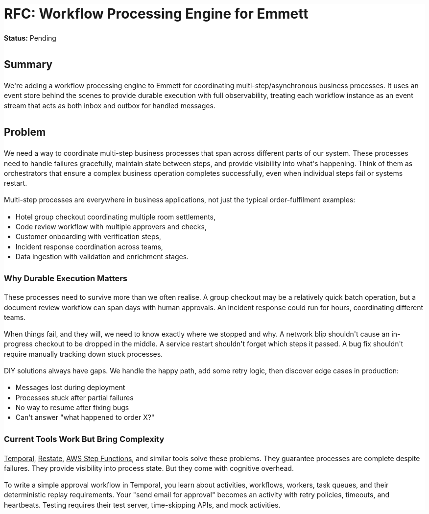 # RFC: Workflow Processing Engine for Emmett

**Status:** Pending

## Summary

We're adding a workflow processing engine to Emmett for coordinating multi-step/asynchronous business processes. It uses an event store behind the scenes to provide durable execution with full observability, treating each workflow instance as an event stream that acts as both inbox and outbox for handled messages.

## Problem

We need a way to coordinate multi-step business processes that span across different parts of our system. These processes need to handle failures gracefully, maintain state between steps, and provide visibility into what's happening. Think of them as orchestrators that ensure a complex business operation completes successfully, even when individual steps fail or systems restart.

Multi-step processes are everywhere in business applications, not just the typical order-fulfilment examples:

- Hotel group checkout coordinating multiple room settlements,
- Code review workflow with multiple approvers and checks,
- Customer onboarding with verification steps,
- Incident response coordination across teams,
- Data ingestion with validation and enrichment stages.

### Why Durable Execution Matters

These processes need to survive more than we often realise. A group checkout may be a relatively quick batch operation, but a document review workflow can span days with human approvals. An incident response could run for hours, coordinating different teams.

When things fail, and they will, we need to know exactly where we stopped and why. A network blip shouldn't cause an in-progress checkout to be dropped in the middle. A service restart shouldn't forget which steps it passed. A bug fix shouldn't require manually tracking down stuck processes.

DIY solutions always have gaps. We handle the happy path, add some retry logic, then discover edge cases in production:

- Messages lost during deployment
- Processes stuck after partial failures
- No way to resume after fixing bugs
- Can't answer "what happened to order X?"

### Current Tools Work But Bring Complexity

[Temporal](https://temporal.io/), [Restate](https://restate.dev/), [AWS Step Functions](https://aws.amazon.com/step-functions/), and similar tools solve these problems. They guarantee processes are complete despite failures. They provide visibility into process state. But they come with cognitive overhead.

To write a simple approval workflow in Temporal, you learn about activities, workflows, workers, task queues, and their deterministic replay requirements. Your "send email for approval" becomes an activity with retry policies, timeouts, and heartbeats. Testing requires their test server, time-skipping APIs, and mock activities.
